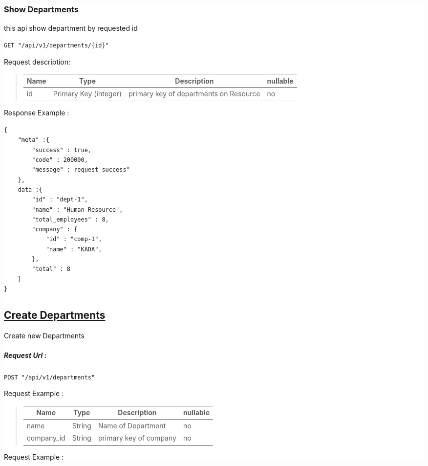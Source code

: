 ### [Show Departments](#show-departments)

this api show department by requested id

```
GET "/api/v1/departments/{id}"
```

Request description:

> | Name | Type                  | Description                            | nullable |
> | ---- | --------------------- | -------------------------------------- | -------- |
> | id   | Primary Key (integer) | primary key of departments on Resource | no       |

Response Example :

```
{
    "meta" :{
        "success" : true,
        "code" : 200000,
        "message" : request success"
    },
    data :{
        "id" : "dept-1",
        "name" : "Human Resource",
        "total_employees" : 8,
        "company" : {
            "id" : "comp-1",
            "name" : "KADA",
        },
        "total" : 8
    }
}

```

## [Create Departments](#create-departments)

Create new Departments

##### Request Url :

```
POST "/api/v1/departments"
```

Request Example :

> | Name       | Type   | Description            | nullable |
> | ---------- | ------ | ---------------------- | -------- |
> | name       | String | Name of Department     | no       |
> | company_id | String | primary key of company | no       |

Request Example :
